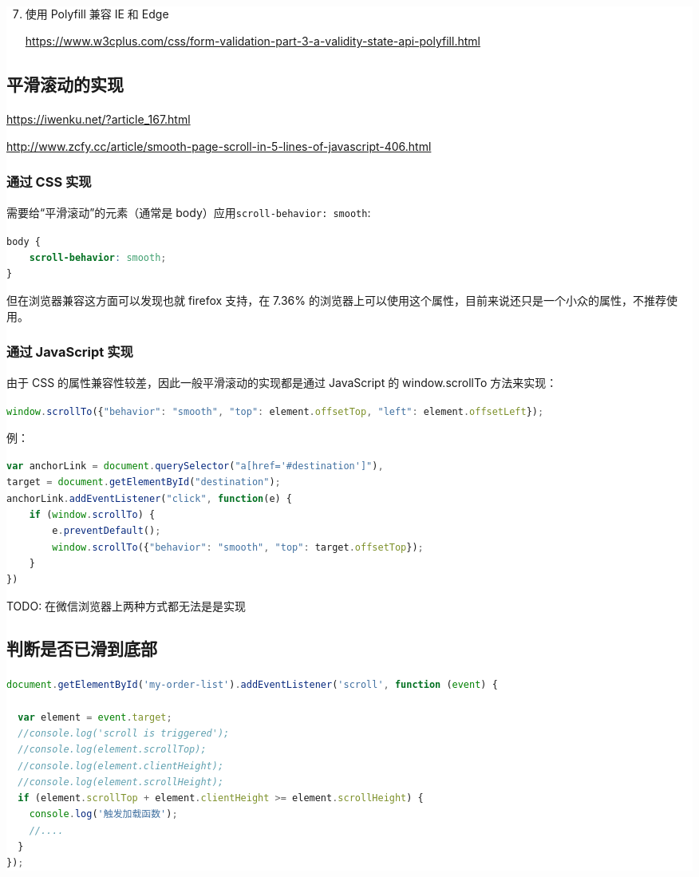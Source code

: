 7. 使用 Polyfill 兼容 IE 和 Edge

      https://www.w3cplus.com/css/form-validation-part-3-a-validity-state-api-polyfill.html

## 平滑滚动的实现

https://iwenku.net/?article_167.html

http://www.zcfy.cc/article/smooth-page-scroll-in-5-lines-of-javascript-406.html

### 通过 CSS 实现

需要给“平滑滚动”的元素（通常是 body）应用`scroll-behavior: smooth`:
```css
body {
    scroll-behavior: smooth;
}
```
但在浏览器兼容这方面可以发现也就 firefox 支持，在 7.36% 的浏览器上可以使用这个属性，目前来说还只是一个小众的属性，不推荐使用。

### 通过 JavaScript 实现

由于 CSS 的属性兼容性较差，因此一般平滑滚动的实现都是通过 JavaScript 的 window.scrollTo 方法来实现：
```javascript
window.scrollTo({"behavior": "smooth", "top": element.offsetTop, "left": element.offsetLeft});
```

例：
```javascript
var anchorLink = document.querySelector("a[href='#destination']"),
target = document.getElementById("destination");
anchorLink.addEventListener("click", function(e) {
    if (window.scrollTo) {
        e.preventDefault();
        window.scrollTo({"behavior": "smooth", "top": target.offsetTop});
    }
})
```

TODO: 在微信浏览器上两种方式都无法是是实现

## 判断是否已滑到底部

```javascript
document.getElementById('my-order-list').addEventListener('scroll', function (event) {

  var element = event.target;
  //console.log('scroll is triggered');
  //console.log(element.scrollTop);
  //console.log(element.clientHeight);
  //console.log(element.scrollHeight);
  if (element.scrollTop + element.clientHeight >= element.scrollHeight) {
    console.log('触发加载函数');
    //....
  }
});
```
